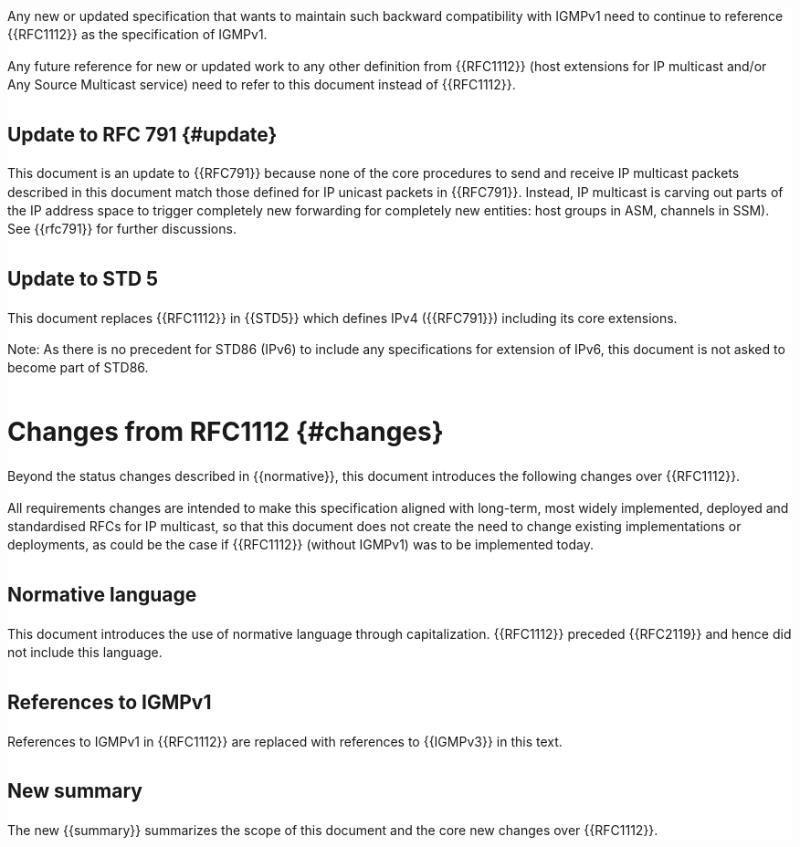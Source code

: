 Any new or updated specification that wants to maintain such backward compatibility with
IGMPv1 need to continue to reference {{RFC1112}} as the specification of IGMPv1.

Any future reference for new or updated work to any other definition from {{RFC1112}}
(host extensions for IP multicast and/or Any Source Multicast service) need to refer to this document instead of {{RFC1112}}.

## Update to RFC 791 {#update}

This document is an update to {{RFC791}} because none of the core procedures to send
and receive IP multicast packets described in this document match those defined for
IP unicast packets in {{RFC791}}. Instead, IP multicast is carving out parts of the IP address space
to trigger completely new forwarding for completely new entities: host groups in ASM, channels in SSM).
See {{rfc791}} for further discussions.

## Update to STD 5

This document replaces {{RFC1112}} in {{STD5}} which defines IPv4 ({{RFC791}}) including its core extensions.

Note: As there is no precedent for STD86 (IPv6) to include any specifications for extension of IPv6,
this document is not asked to become part of STD86.

# Changes from RFC1112 {#changes}

Beyond the status changes described in {{normative}}, this document introduces
the following changes over {{RFC1112}}.

All requirements changes are intended to make
this specification aligned with long-term, most widely implemented, deployed and
standardised RFCs for IP multicast, so that this document does not create the need to
change existing implementations or deployments, as could be the case if {{RFC1112}} (without IGMPv1)
was to be implemented today.

## Normative language

This document introduces the use of normative language through capitalization. {{RFC1112}}
preceded {{RFC2119}} and hence did not include this language.

## References to IGMPv1

References to IGMPv1 in {{RFC1112}} are replaced with references to {{IGMPv3}} in this text.

## New summary

The new {{summary}} summarizes the scope of this document and the core new
changes over {{RFC1112}}.
